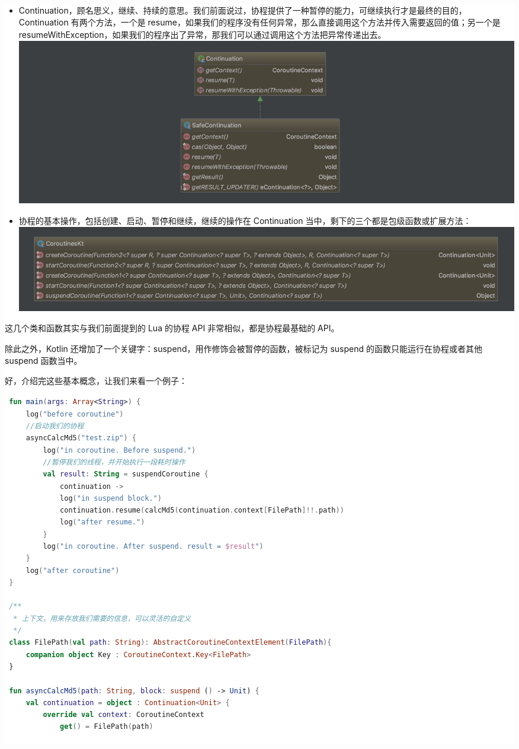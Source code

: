 * Continuation，顾名思义，继续、持续的意思。我们前面说过，协程提供了一种暂停的能力，可继续执行才是最终的目的，Continuation 有两个方法，一个是 resume，如果我们的程序没有任何异常，那么直接调用这个方法并传入需要返回的值；另一个是 resumeWithException，如果我们的程序出了异常，那我们可以通过调用这个方法把异常传递出去。
![](cr1.png)

* 协程的基本操作，包括创建、启动、暂停和继续，继续的操作在 Continuation 当中，剩下的三个都是包级函数或扩展方法：
![](cr2.png)

这几个类和函数其实与我们前面提到的 Lua 的协程 API 非常相似，都是协程最基础的 API。

除此之外，Kotlin 还增加了一个关键字：suspend，用作修饰会被暂停的函数，被标记为 suspend 的函数只能运行在协程或者其他 suspend 函数当中。

好，介绍完这些基本概念，让我们来看一个例子：

```kotlin
 fun main(args: Array<String>) { 
     log("before coroutine") 
     //启动我们的协程 
     asyncCalcMd5("test.zip") { 
         log("in coroutine. Before suspend.") 
         //暂停我们的线程，并开始执行一段耗时操作 
         val result: String = suspendCoroutine { 
             continuation -> 
             log("in suspend block.") 
             continuation.resume(calcMd5(continuation.context[FilePath]!!.path)) 
             log("after resume.") 
         } 
         log("in coroutine. After suspend. result = $result") 
     } 
     log("after coroutine") 
 } 
 　 
 /** 
  * 上下文，用来存放我们需要的信息，可以灵活的自定义 
  */ 
 class FilePath(val path: String): AbstractCoroutineContextElement(FilePath){ 
     companion object Key : CoroutineContext.Key<FilePath> 
 } 
 　 
 fun asyncCalcMd5(path: String, block: suspend () -> Unit) { 
     val continuation = object : Continuation<Unit> { 
         override val context: CoroutineContext 
             get() = FilePath(path) 
 　 
```